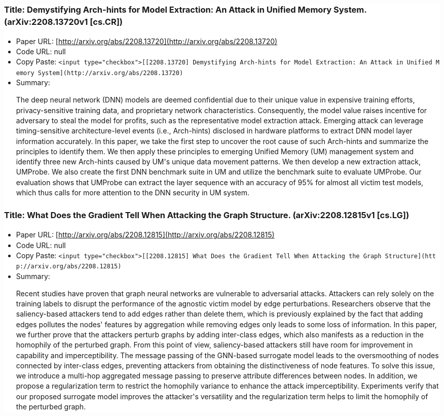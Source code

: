 ### Title: Demystifying Arch-hints for Model Extraction: An Attack in Unified Memory System. (arXiv:2208.13720v1 [cs.CR])
* Paper URL: [http://arxiv.org/abs/2208.13720](http://arxiv.org/abs/2208.13720)
* Code URL: null
* Copy Paste: `<input type="checkbox">[[2208.13720] Demystifying Arch-hints for Model Extraction: An Attack in Unified Memory System](http://arxiv.org/abs/2208.13720)`
* Summary: <p>The deep neural network (DNN) models are deemed confidential due to their
unique value in expensive training efforts, privacy-sensitive training data,
and proprietary network characteristics. Consequently, the model value raises
incentive for adversary to steal the model for profits, such as the
representative model extraction attack. Emerging attack can leverage
timing-sensitive architecture-level events (i.e., Arch-hints) disclosed in
hardware platforms to extract DNN model layer information accurately. In this
paper, we take the first step to uncover the root cause of such Arch-hints and
summarize the principles to identify them. We then apply these principles to
emerging Unified Memory (UM) management system and identify three new
Arch-hints caused by UM's unique data movement patterns. We then develop a new
extraction attack, UMProbe. We also create the first DNN benchmark suite in UM
and utilize the benchmark suite to evaluate UMProbe. Our evaluation shows that
UMProbe can extract the layer sequence with an accuracy of 95% for almost all
victim test models, which thus calls for more attention to the DNN security in
UM system.
</p>

### Title: What Does the Gradient Tell When Attacking the Graph Structure. (arXiv:2208.12815v1 [cs.LG])
* Paper URL: [http://arxiv.org/abs/2208.12815](http://arxiv.org/abs/2208.12815)
* Code URL: null
* Copy Paste: `<input type="checkbox">[[2208.12815] What Does the Gradient Tell When Attacking the Graph Structure](http://arxiv.org/abs/2208.12815)`
* Summary: <p>Recent studies have proven that graph neural networks are vulnerable to
adversarial attacks. Attackers can rely solely on the training labels to
disrupt the performance of the agnostic victim model by edge perturbations.
Researchers observe that the saliency-based attackers tend to add edges rather
than delete them, which is previously explained by the fact that adding edges
pollutes the nodes' features by aggregation while removing edges only leads to
some loss of information. In this paper, we further prove that the attackers
perturb graphs by adding inter-class edges, which also manifests as a reduction
in the homophily of the perturbed graph. From this point of view,
saliency-based attackers still have room for improvement in capability and
imperceptibility. The message passing of the GNN-based surrogate model leads to
the oversmoothing of nodes connected by inter-class edges, preventing attackers
from obtaining the distinctiveness of node features. To solve this issue, we
introduce a multi-hop aggregated message passing to preserve attribute
differences between nodes. In addition, we propose a regularization term to
restrict the homophily variance to enhance the attack imperceptibility.
Experiments verify that our proposed surrogate model improves the attacker's
versatility and the regularization term helps to limit the homophily of the
perturbed graph.
</p>
